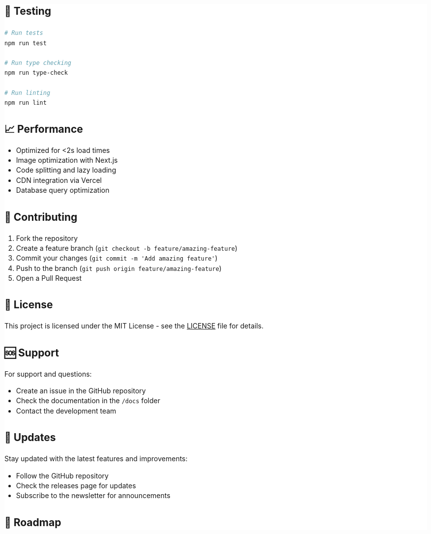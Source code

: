 ## 🧪 Testing

```bash
# Run tests
npm run test

# Run type checking
npm run type-check

# Run linting
npm run lint
```

## 📈 Performance

- Optimized for <2s load times
- Image optimization with Next.js
- Code splitting and lazy loading
- CDN integration via Vercel
- Database query optimization

## 🤝 Contributing

1. Fork the repository
2. Create a feature branch (`git checkout -b feature/amazing-feature`)
3. Commit your changes (`git commit -m 'Add amazing feature'`)
4. Push to the branch (`git push origin feature/amazing-feature`)
5. Open a Pull Request

## 📄 License

This project is licensed under the MIT License - see the [LICENSE](LICENSE) file for details.

## 🆘 Support

For support and questions:

- Create an issue in the GitHub repository
- Check the documentation in the `/docs` folder
- Contact the development team

## 🔄 Updates

Stay updated with the latest features and improvements:

- Follow the GitHub repository
- Check the releases page for updates
- Subscribe to the newsletter for announcements

## 🎯 Roadmap
